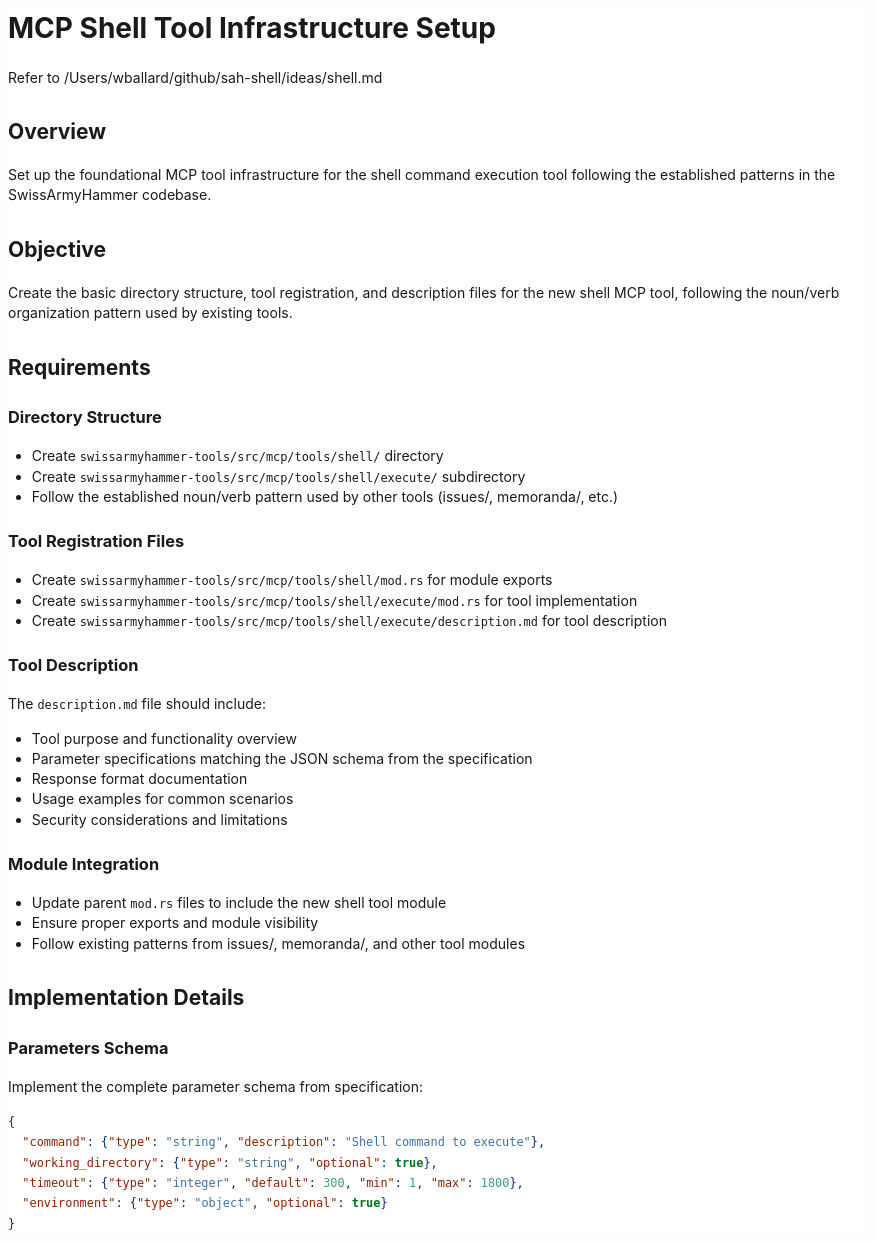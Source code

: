 # MCP Shell Tool Infrastructure Setup

Refer to /Users/wballard/github/sah-shell/ideas/shell.md

## Overview

Set up the foundational MCP tool infrastructure for the shell command execution tool following the established patterns in the SwissArmyHammer codebase.

## Objective

Create the basic directory structure, tool registration, and description files for the new shell MCP tool, following the noun/verb organization pattern used by existing tools.

## Requirements

### Directory Structure
- Create `swissarmyhammer-tools/src/mcp/tools/shell/` directory
- Create `swissarmyhammer-tools/src/mcp/tools/shell/execute/` subdirectory  
- Follow the established noun/verb pattern used by other tools (issues/, memoranda/, etc.)

### Tool Registration Files
- Create `swissarmyhammer-tools/src/mcp/tools/shell/mod.rs` for module exports
- Create `swissarmyhammer-tools/src/mcp/tools/shell/execute/mod.rs` for tool implementation
- Create `swissarmyhammer-tools/src/mcp/tools/shell/execute/description.md` for tool description

### Tool Description
The `description.md` file should include:
- Tool purpose and functionality overview
- Parameter specifications matching the JSON schema from the specification
- Response format documentation
- Usage examples for common scenarios
- Security considerations and limitations

### Module Integration
- Update parent `mod.rs` files to include the new shell tool module
- Ensure proper exports and module visibility
- Follow existing patterns from issues/, memoranda/, and other tool modules

## Implementation Details

### Parameters Schema
Implement the complete parameter schema from specification:
```json
{
  "command": {"type": "string", "description": "Shell command to execute"},
  "working_directory": {"type": "string", "optional": true},
  "timeout": {"type": "integer", "default": 300, "min": 1, "max": 1800},
  "environment": {"type": "object", "optional": true}
}
```
